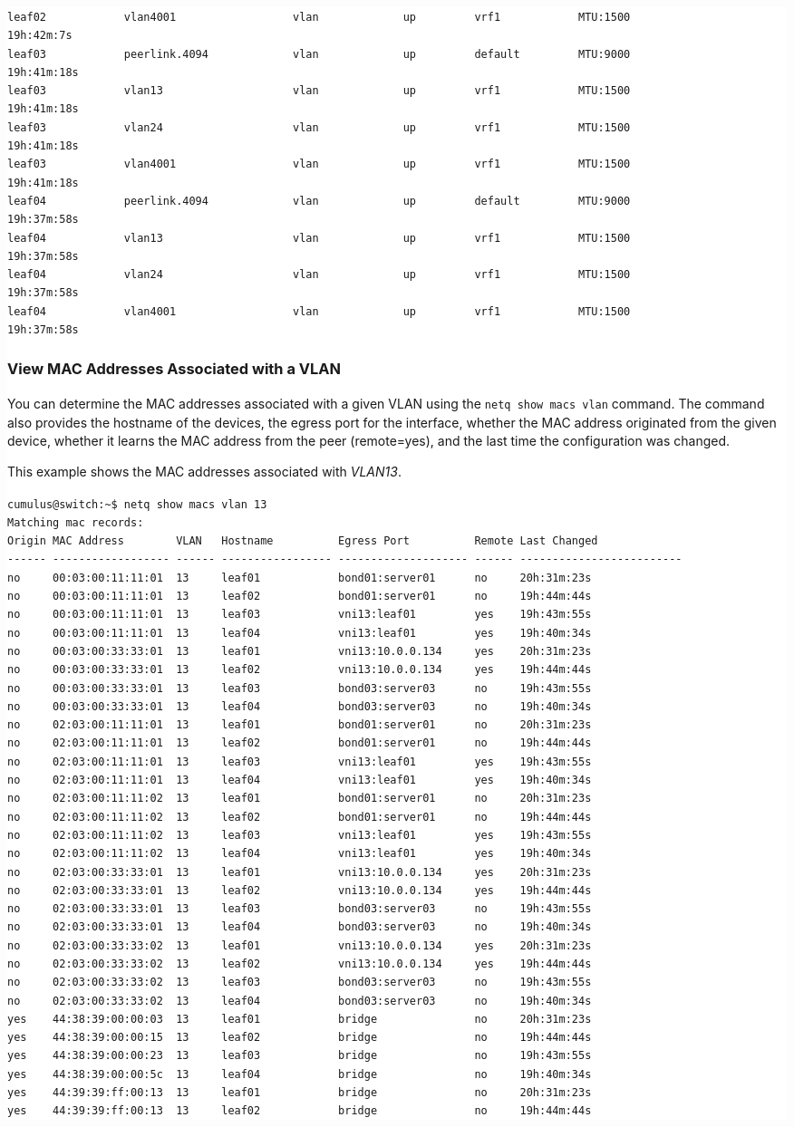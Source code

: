     leaf02            vlan4001                  vlan             up         vrf1            MTU:1500                            19h:42m:7s
    leaf03            peerlink.4094             vlan             up         default         MTU:9000                            19h:41m:18s
    leaf03            vlan13                    vlan             up         vrf1            MTU:1500                            19h:41m:18s
    leaf03            vlan24                    vlan             up         vrf1            MTU:1500                            19h:41m:18s
    leaf03            vlan4001                  vlan             up         vrf1            MTU:1500                            19h:41m:18s
    leaf04            peerlink.4094             vlan             up         default         MTU:9000                            19h:37m:58s
    leaf04            vlan13                    vlan             up         vrf1            MTU:1500                            19h:37m:58s
    leaf04            vlan24                    vlan             up         vrf1            MTU:1500                            19h:37m:58s
    leaf04            vlan4001                  vlan             up         vrf1            MTU:1500                            19h:37m:58s

### View MAC Addresses Associated with a VLAN

You can determine the MAC addresses associated with a given VLAN using
the `netq show macs vlan` command. The command also provides the
hostname of the devices, the egress port for the interface, whether the
MAC address originated from the given device, whether it learns the MAC
address from the peer (remote=yes), and the last time the configuration
was changed.

This example shows the MAC addresses associated with *VLAN13*.

    cumulus@switch:~$ netq show macs vlan 13 
    Matching mac records:
    Origin MAC Address        VLAN   Hostname          Egress Port          Remote Last Changed
    ------ ------------------ ------ ----------------- -------------------- ------ -------------------------
    no     00:03:00:11:11:01  13     leaf01            bond01:server01      no     20h:31m:23s
    no     00:03:00:11:11:01  13     leaf02            bond01:server01      no     19h:44m:44s
    no     00:03:00:11:11:01  13     leaf03            vni13:leaf01         yes    19h:43m:55s
    no     00:03:00:11:11:01  13     leaf04            vni13:leaf01         yes    19h:40m:34s
    no     00:03:00:33:33:01  13     leaf01            vni13:10.0.0.134     yes    20h:31m:23s
    no     00:03:00:33:33:01  13     leaf02            vni13:10.0.0.134     yes    19h:44m:44s
    no     00:03:00:33:33:01  13     leaf03            bond03:server03      no     19h:43m:55s
    no     00:03:00:33:33:01  13     leaf04            bond03:server03      no     19h:40m:34s
    no     02:03:00:11:11:01  13     leaf01            bond01:server01      no     20h:31m:23s
    no     02:03:00:11:11:01  13     leaf02            bond01:server01      no     19h:44m:44s
    no     02:03:00:11:11:01  13     leaf03            vni13:leaf01         yes    19h:43m:55s
    no     02:03:00:11:11:01  13     leaf04            vni13:leaf01         yes    19h:40m:34s
    no     02:03:00:11:11:02  13     leaf01            bond01:server01      no     20h:31m:23s
    no     02:03:00:11:11:02  13     leaf02            bond01:server01      no     19h:44m:44s
    no     02:03:00:11:11:02  13     leaf03            vni13:leaf01         yes    19h:43m:55s
    no     02:03:00:11:11:02  13     leaf04            vni13:leaf01         yes    19h:40m:34s
    no     02:03:00:33:33:01  13     leaf01            vni13:10.0.0.134     yes    20h:31m:23s
    no     02:03:00:33:33:01  13     leaf02            vni13:10.0.0.134     yes    19h:44m:44s
    no     02:03:00:33:33:01  13     leaf03            bond03:server03      no     19h:43m:55s
    no     02:03:00:33:33:01  13     leaf04            bond03:server03      no     19h:40m:34s
    no     02:03:00:33:33:02  13     leaf01            vni13:10.0.0.134     yes    20h:31m:23s
    no     02:03:00:33:33:02  13     leaf02            vni13:10.0.0.134     yes    19h:44m:44s
    no     02:03:00:33:33:02  13     leaf03            bond03:server03      no     19h:43m:55s
    no     02:03:00:33:33:02  13     leaf04            bond03:server03      no     19h:40m:34s
    yes    44:38:39:00:00:03  13     leaf01            bridge               no     20h:31m:23s
    yes    44:38:39:00:00:15  13     leaf02            bridge               no     19h:44m:44s
    yes    44:38:39:00:00:23  13     leaf03            bridge               no     19h:43m:55s
    yes    44:38:39:00:00:5c  13     leaf04            bridge               no     19h:40m:34s
    yes    44:39:39:ff:00:13  13     leaf01            bridge               no     20h:31m:23s
    yes    44:39:39:ff:00:13  13     leaf02            bridge               no     19h:44m:44s